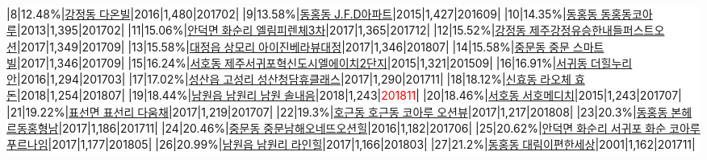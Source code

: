 |8|12.48%|[강정동 다온빌](https://search.naver.com/search.naver?query=%EC%A0%9C%EC%A3%BC%ED%8A%B9%EB%B3%84%EC%9E%90%EC%B9%98%EB%8F%84+%EC%84%9C%EA%B7%80%ED%8F%AC%EC%8B%9C+%EA%B0%95%EC%A0%95%EB%8F%99+%EB%8B%A4%EC%98%A8%EB%B9%8C)|2016|1,480|201702|
|9|13.58%|[동홍동 J.F.D아파트](https://search.naver.com/search.naver?query=%EC%A0%9C%EC%A3%BC%ED%8A%B9%EB%B3%84%EC%9E%90%EC%B9%98%EB%8F%84+%EC%84%9C%EA%B7%80%ED%8F%AC%EC%8B%9C+%EB%8F%99%ED%99%8D%EB%8F%99+J.F.D%EC%95%84%ED%8C%8C%ED%8A%B8)|2015|1,427|201609|
|10|14.35%|[동홍동 동홍동코아루](https://search.naver.com/search.naver?query=%EC%A0%9C%EC%A3%BC%ED%8A%B9%EB%B3%84%EC%9E%90%EC%B9%98%EB%8F%84+%EC%84%9C%EA%B7%80%ED%8F%AC%EC%8B%9C+%EB%8F%99%ED%99%8D%EB%8F%99+%EB%8F%99%ED%99%8D%EB%8F%99%EC%BD%94%EC%95%84%EB%A3%A8)|2013|1,395|201702|
|11|15.06%|[안덕면 화순리 엘림피렌체3차](https://search.naver.com/search.naver?query=%EC%A0%9C%EC%A3%BC%ED%8A%B9%EB%B3%84%EC%9E%90%EC%B9%98%EB%8F%84+%EC%84%9C%EA%B7%80%ED%8F%AC%EC%8B%9C+%EC%95%88%EB%8D%95%EB%A9%B4+%ED%99%94%EC%88%9C%EB%A6%AC+%EC%97%98%EB%A6%BC%ED%94%BC%EB%A0%8C%EC%B2%B43%EC%B0%A8)|2017|1,365|201712|
|12|15.52%|[강정동 제주강정유승한내들퍼스트오션](https://search.naver.com/search.naver?query=%EC%A0%9C%EC%A3%BC%ED%8A%B9%EB%B3%84%EC%9E%90%EC%B9%98%EB%8F%84+%EC%84%9C%EA%B7%80%ED%8F%AC%EC%8B%9C+%EA%B0%95%EC%A0%95%EB%8F%99+%EC%A0%9C%EC%A3%BC%EA%B0%95%EC%A0%95%EC%9C%A0%EC%8A%B9%ED%95%9C%EB%82%B4%EB%93%A4%ED%8D%BC%EC%8A%A4%ED%8A%B8%EC%98%A4%EC%85%98)|2017|1,349|201709|
|13|15.58%|[대정읍 상모리 아이진베라뷰대정](https://search.naver.com/search.naver?query=%EC%A0%9C%EC%A3%BC%ED%8A%B9%EB%B3%84%EC%9E%90%EC%B9%98%EB%8F%84+%EC%84%9C%EA%B7%80%ED%8F%AC%EC%8B%9C+%EB%8C%80%EC%A0%95%EC%9D%8D+%EC%83%81%EB%AA%A8%EB%A6%AC+%EC%95%84%EC%9D%B4%EC%A7%84%EB%B2%A0%EB%9D%BC%EB%B7%B0%EB%8C%80%EC%A0%95)|2017|1,346|201807|
|14|15.58%|[중문동 중문 스마트빌](https://search.naver.com/search.naver?query=%EC%A0%9C%EC%A3%BC%ED%8A%B9%EB%B3%84%EC%9E%90%EC%B9%98%EB%8F%84+%EC%84%9C%EA%B7%80%ED%8F%AC%EC%8B%9C+%EC%A4%91%EB%AC%B8%EB%8F%99+%EC%A4%91%EB%AC%B8+%EC%8A%A4%EB%A7%88%ED%8A%B8%EB%B9%8C)|2017|1,346|201709|
|15|16.24%|[서호동 제주서귀포혁신도시엘에이치2단지](https://search.naver.com/search.naver?query=%EC%A0%9C%EC%A3%BC%ED%8A%B9%EB%B3%84%EC%9E%90%EC%B9%98%EB%8F%84+%EC%84%9C%EA%B7%80%ED%8F%AC%EC%8B%9C+%EC%84%9C%ED%98%B8%EB%8F%99+%EC%A0%9C%EC%A3%BC%EC%84%9C%EA%B7%80%ED%8F%AC%ED%98%81%EC%8B%A0%EB%8F%84%EC%8B%9C%EC%97%98%EC%97%90%EC%9D%B4%EC%B9%982%EB%8B%A8%EC%A7%80)|2015|1,321|201509|
|16|16.91%|[서귀동 더힐누리안](https://search.naver.com/search.naver?query=%EC%A0%9C%EC%A3%BC%ED%8A%B9%EB%B3%84%EC%9E%90%EC%B9%98%EB%8F%84+%EC%84%9C%EA%B7%80%ED%8F%AC%EC%8B%9C+%EC%84%9C%EA%B7%80%EB%8F%99+%EB%8D%94%ED%9E%90%EB%88%84%EB%A6%AC%EC%95%88)|2016|1,294|201703|
|17|17.02%|[성산읍 고성리 성산청담휴클래스](https://search.naver.com/search.naver?query=%EC%A0%9C%EC%A3%BC%ED%8A%B9%EB%B3%84%EC%9E%90%EC%B9%98%EB%8F%84+%EC%84%9C%EA%B7%80%ED%8F%AC%EC%8B%9C+%EC%84%B1%EC%82%B0%EC%9D%8D+%EA%B3%A0%EC%84%B1%EB%A6%AC+%EC%84%B1%EC%82%B0%EC%B2%AD%EB%8B%B4%ED%9C%B4%ED%81%B4%EB%9E%98%EC%8A%A4)|2017|1,290|201711|
|18|18.12%|[신효동 라오체 효돈](https://search.naver.com/search.naver?query=%EC%A0%9C%EC%A3%BC%ED%8A%B9%EB%B3%84%EC%9E%90%EC%B9%98%EB%8F%84+%EC%84%9C%EA%B7%80%ED%8F%AC%EC%8B%9C+%EC%8B%A0%ED%9A%A8%EB%8F%99+%EB%9D%BC%EC%98%A4%EC%B2%B4+%ED%9A%A8%EB%8F%88)|2018|1,254|201807|
|19|18.44%|[남원읍 남원리 남원 솔내음](https://search.naver.com/search.naver?query=%EC%A0%9C%EC%A3%BC%ED%8A%B9%EB%B3%84%EC%9E%90%EC%B9%98%EB%8F%84+%EC%84%9C%EA%B7%80%ED%8F%AC%EC%8B%9C+%EB%82%A8%EC%9B%90%EC%9D%8D+%EB%82%A8%EC%9B%90%EB%A6%AC+%EB%82%A8%EC%9B%90+%EC%86%94%EB%82%B4%EC%9D%8C)|2018|1,243|<span style="color:red">201811</span>|
|20|18.46%|[서호동 서호메디치](https://search.naver.com/search.naver?query=%EC%A0%9C%EC%A3%BC%ED%8A%B9%EB%B3%84%EC%9E%90%EC%B9%98%EB%8F%84+%EC%84%9C%EA%B7%80%ED%8F%AC%EC%8B%9C+%EC%84%9C%ED%98%B8%EB%8F%99+%EC%84%9C%ED%98%B8%EB%A9%94%EB%94%94%EC%B9%98)|2015|1,243|201707|
|21|19.22%|[표선면 표선리 다움채](https://search.naver.com/search.naver?query=%EC%A0%9C%EC%A3%BC%ED%8A%B9%EB%B3%84%EC%9E%90%EC%B9%98%EB%8F%84+%EC%84%9C%EA%B7%80%ED%8F%AC%EC%8B%9C+%ED%91%9C%EC%84%A0%EB%A9%B4+%ED%91%9C%EC%84%A0%EB%A6%AC+%EB%8B%A4%EC%9B%80%EC%B1%84)|2017|1,219|201707|
|22|19.3%|[호근동 호근동 코아루 오션뷰](https://search.naver.com/search.naver?query=%EC%A0%9C%EC%A3%BC%ED%8A%B9%EB%B3%84%EC%9E%90%EC%B9%98%EB%8F%84+%EC%84%9C%EA%B7%80%ED%8F%AC%EC%8B%9C+%ED%98%B8%EA%B7%BC%EB%8F%99+%ED%98%B8%EA%B7%BC%EB%8F%99+%EC%BD%94%EC%95%84%EB%A3%A8+%EC%98%A4%EC%85%98%EB%B7%B0)|2017|1,217|201808|
|23|20.3%|[동홍동 본헤르동홍형남](https://search.naver.com/search.naver?query=%EC%A0%9C%EC%A3%BC%ED%8A%B9%EB%B3%84%EC%9E%90%EC%B9%98%EB%8F%84+%EC%84%9C%EA%B7%80%ED%8F%AC%EC%8B%9C+%EB%8F%99%ED%99%8D%EB%8F%99+%EB%B3%B8%ED%97%A4%EB%A5%B4%EB%8F%99%ED%99%8D%ED%98%95%EB%82%A8)|2017|1,186|201711|
|24|20.46%|[중문동 중문남해오네뜨오션힐](https://search.naver.com/search.naver?query=%EC%A0%9C%EC%A3%BC%ED%8A%B9%EB%B3%84%EC%9E%90%EC%B9%98%EB%8F%84+%EC%84%9C%EA%B7%80%ED%8F%AC%EC%8B%9C+%EC%A4%91%EB%AC%B8%EB%8F%99+%EC%A4%91%EB%AC%B8%EB%82%A8%ED%95%B4%EC%98%A4%EB%84%A4%EB%9C%A8%EC%98%A4%EC%85%98%ED%9E%90)|2016|1,182|201706|
|25|20.62%|[안덕면 화순리 서귀포 화순 코아루 푸르나임](https://search.naver.com/search.naver?query=%EC%A0%9C%EC%A3%BC%ED%8A%B9%EB%B3%84%EC%9E%90%EC%B9%98%EB%8F%84+%EC%84%9C%EA%B7%80%ED%8F%AC%EC%8B%9C+%EC%95%88%EB%8D%95%EB%A9%B4+%ED%99%94%EC%88%9C%EB%A6%AC+%EC%84%9C%EA%B7%80%ED%8F%AC+%ED%99%94%EC%88%9C+%EC%BD%94%EC%95%84%EB%A3%A8+%ED%91%B8%EB%A5%B4%EB%82%98%EC%9E%84)|2017|1,177|201805|
|26|20.99%|[남원읍 남원리 라인힐](https://search.naver.com/search.naver?query=%EC%A0%9C%EC%A3%BC%ED%8A%B9%EB%B3%84%EC%9E%90%EC%B9%98%EB%8F%84+%EC%84%9C%EA%B7%80%ED%8F%AC%EC%8B%9C+%EB%82%A8%EC%9B%90%EC%9D%8D+%EB%82%A8%EC%9B%90%EB%A6%AC+%EB%9D%BC%EC%9D%B8%ED%9E%90)|2017|1,166|201803|
|27|21.2%|[동홍동 대림이편한세상](https://search.naver.com/search.naver?query=%EC%A0%9C%EC%A3%BC%ED%8A%B9%EB%B3%84%EC%9E%90%EC%B9%98%EB%8F%84+%EC%84%9C%EA%B7%80%ED%8F%AC%EC%8B%9C+%EB%8F%99%ED%99%8D%EB%8F%99+%EB%8C%80%EB%A6%BC%EC%9D%B4%ED%8E%B8%ED%95%9C%EC%84%B8%EC%83%81)|2001|1,162|201711|